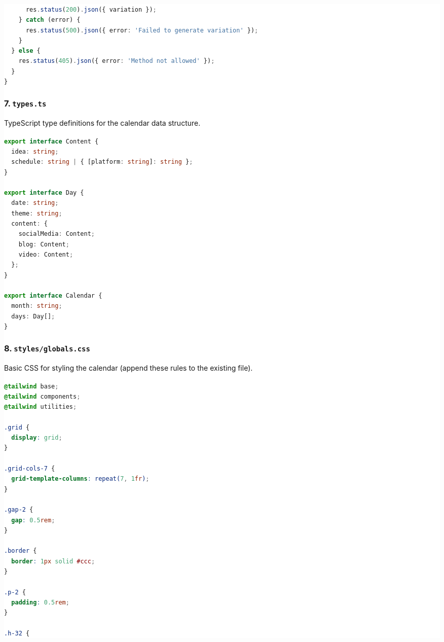 ```typescript
      res.status(200).json({ variation });
    } catch (error) {
      res.status(500).json({ error: 'Failed to generate variation' });
    }
  } else {
    res.status(405).json({ error: 'Method not allowed' });
  }
}
```

### 7. `types.ts`
TypeScript type definitions for the calendar data structure.

```typescript
export interface Content {
  idea: string;
  schedule: string | { [platform: string]: string };
}

export interface Day {
  date: string;
  theme: string;
  content: {
    socialMedia: Content;
    blog: Content;
    video: Content;
  };
}

export interface Calendar {
  month: string;
  days: Day[];
}
```

### 8. `styles/globals.css`
Basic CSS for styling the calendar (append these rules to the existing file).

```css
@tailwind base;
@tailwind components;
@tailwind utilities;

.grid {
  display: grid;
}

.grid-cols-7 {
  grid-template-columns: repeat(7, 1fr);
}

.gap-2 {
  gap: 0.5rem;
}

.border {
  border: 1px solid #ccc;
}

.p-2 {
  padding: 0.5rem;
}

.h-32 {
```